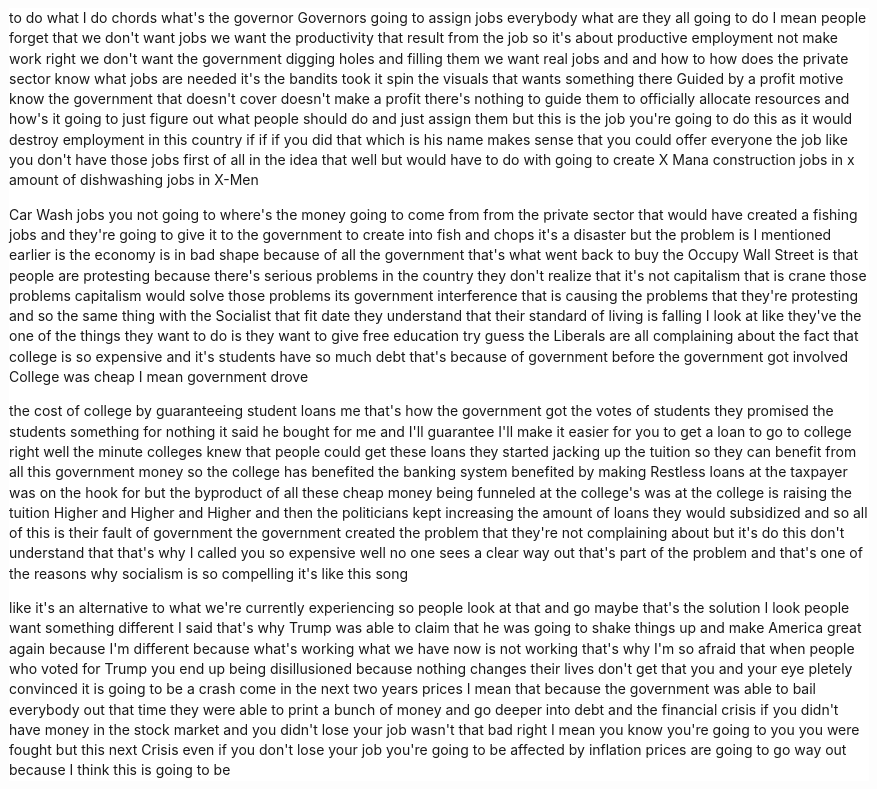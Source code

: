 to do what I do chords what's the governor Governors going to assign jobs everybody what are they all going to do I mean people forget that we don't want jobs we want the productivity that result from the job so it's about productive employment not make work right we don't want the government digging holes and filling them we want real jobs and and how to how does the private sector know what jobs are needed it's the bandits took it spin the visuals that wants something there Guided by a profit motive know the government that doesn't cover doesn't make a profit there's nothing to guide them to officially allocate resources and how's it going to just figure out what people should do and just assign them but this is the job you're going to do this as it would destroy employment in this country if if if you did that which is his name makes sense that you could offer everyone the job like you don't have those jobs first of all in the idea that well but would have to do with going to create X Mana construction jobs in x amount of dishwashing jobs in X-Men

<timemark seconds="4677" />

Car Wash jobs you not going to where's the money going to come from from the private sector that would have created a fishing jobs and they're going to give it to the government to create into fish and chops it's a disaster but the problem is I mentioned earlier is the economy is in bad shape because of all the government that's what went back to buy the Occupy Wall Street is that people are protesting because there's serious problems in the country they don't realize that it's not capitalism that is crane those problems capitalism would solve those problems its government interference that is causing the problems that they're protesting and so the same thing with the Socialist that fit date they understand that their standard of living is falling I look at like they've the one of the things they want to do is they want to give free education try guess the Liberals are all complaining about the fact that college is so expensive and it's students have so much debt that's because of government before the government got involved College was cheap I mean government drove

<timemark seconds="4737" />

the cost of college by guaranteeing student loans me that's how the government got the votes of students they promised the students something for nothing it said he bought for me and I'll guarantee I'll make it easier for you to get a loan to go to college right well the minute colleges knew that people could get these loans they started jacking up the tuition so they can benefit from all this government money so the college has benefited the banking system benefited by making Restless loans at the taxpayer was on the hook for but the byproduct of all these cheap money being funneled at the college's was at the college is raising the tuition Higher and Higher and Higher and then the politicians kept increasing the amount of loans they would subsidized and so all of this is their fault of government the government created the problem that they're not complaining about but it's do this don't understand that that's why I called you so expensive well no one sees a clear way out that's part of the problem and that's one of the reasons why socialism is so compelling it's like this song

<timemark seconds="4797" />

like it's an alternative to what we're currently experiencing so people look at that and go maybe that's the solution I look people want something different I said that's why Trump was able to claim that he was going to shake things up and make America great again because I'm different because what's working what we have now is not working that's why I'm so afraid that when people who voted for Trump you end up being disillusioned because nothing changes their lives don't get that you and your eye pletely convinced it is going to be a crash come in the next two years prices I mean that because the government was able to bail everybody out that time they were able to print a bunch of money and go deeper into debt and the financial crisis if you didn't have money in the stock market and you didn't lose your job wasn't that bad right I mean you know you're going to you you were fought but this next Crisis even if you don't lose your job you're going to be affected by inflation prices are going to go way out because I think this is going to be
